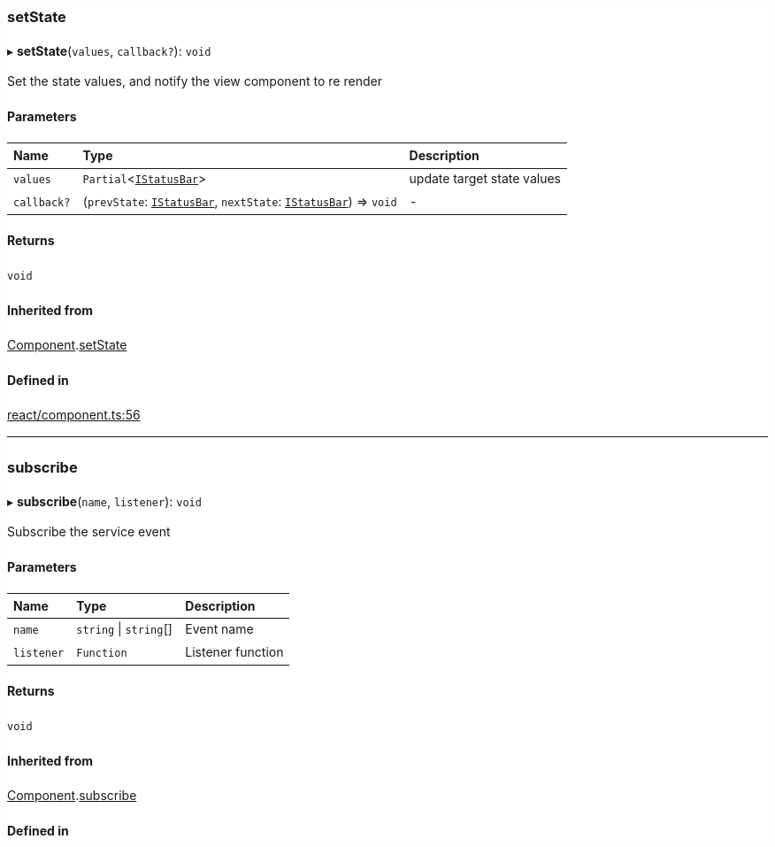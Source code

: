 
### setState

▸ **setState**(`values`, `callback?`): `void`

Set the state values, and notify the view component to re render

#### Parameters

| Name        | Type                                                                                                                       | Description                |
| :---------- | :------------------------------------------------------------------------------------------------------------------------- | :------------------------- |
| `values`    | `Partial`<[`IStatusBar`](molecule.model.IStatusBar)\>                                                                      | update target state values |
| `callback?` | (`prevState`: [`IStatusBar`](molecule.model.IStatusBar), `nextState`: [`IStatusBar`](molecule.model.IStatusBar)) => `void` | -                          |

#### Returns

`void`

#### Inherited from

[Component](../classes/molecule.react.Component).[setState](../classes/molecule.react.Component#setstate)

#### Defined in

[react/component.ts:56](https://github.com/DTStack/molecule/blob/ff1a27ef/src/react/component.ts#L56)

---

### subscribe

▸ **subscribe**(`name`, `listener`): `void`

Subscribe the service event

#### Parameters

| Name       | Type                   | Description       |
| :--------- | :--------------------- | :---------------- |
| `name`     | `string` \| `string`[] | Event name        |
| `listener` | `Function`             | Listener function |

#### Returns

`void`

#### Inherited from

[Component](../classes/molecule.react.Component).[subscribe](../classes/molecule.react.Component#subscribe)

#### Defined in
